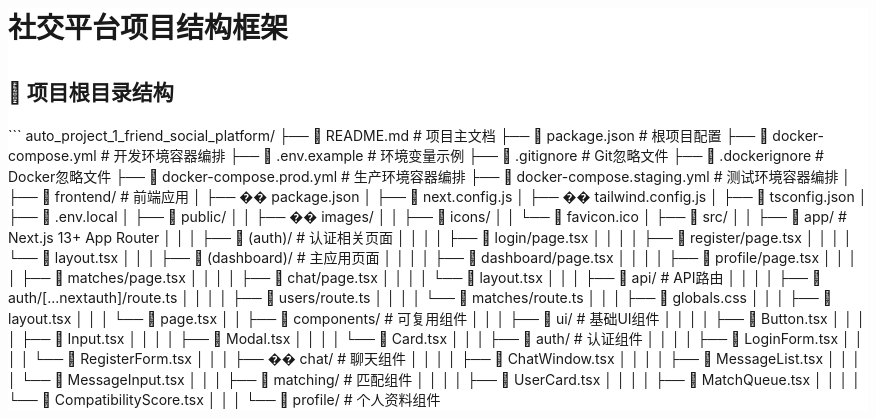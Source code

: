 # 社交平台项目结构框架

## 📁 项目根目录结构

\`\`\`
auto_project_1_friend_social_platform/
├── 📄 README.md                           # 项目主文档
├── 📄 package.json                        # 根项目配置
├── 📄 docker-compose.yml                  # 开发环境容器编排
├── 📄 .env.example                        # 环境变量示例
├── 📄 .gitignore                          # Git忽略文件
├── 📄 .dockerignore                       # Docker忽略文件
├── 📄 docker-compose.prod.yml             # 生产环境容器编排
├── 📄 docker-compose.staging.yml          # 测试环境容器编排
│
├── 📁 frontend/                           # 前端应用
│   ├── �� package.json
│   ├── 📄 next.config.js
│   ├── �� tailwind.config.js
│   ├── 📄 tsconfig.json
│   ├── 📄 .env.local
│   ├── 📁 public/
│   │   ├── �� images/
│   │   ├── 📁 icons/
│   │   └── 📄 favicon.ico
│   ├── 📁 src/
│   │   ├── 📁 app/                        # Next.js 13+ App Router
│   │   │   ├── 📁 (auth)/                 # 认证相关页面
│   │   │   │   ├── 📄 login/page.tsx
│   │   │   │   ├── 📄 register/page.tsx
│   │   │   │   └── 📄 layout.tsx
│   │   │   ├── 📁 (dashboard)/            # 主应用页面
│   │   │   │   ├── 📄 dashboard/page.tsx
│   │   │   │   ├── 📄 profile/page.tsx
│   │   │   │   ├── 📄 matches/page.tsx
│   │   │   │   ├── 📄 chat/page.tsx
│   │   │   │   └── 📄 layout.tsx
│   │   │   ├── 📁 api/                    # API路由
│   │   │   │   ├── 📄 auth/[...nextauth]/route.ts
│   │   │   │   ├── 📄 users/route.ts
│   │   │   │   └── 📄 matches/route.ts
│   │   │   ├── 📄 globals.css
│   │   │   ├── 📄 layout.tsx
│   │   │   └── 📄 page.tsx
│   │   ├── 📁 components/                 # 可复用组件
│   │   │   ├── 📁 ui/                     # 基础UI组件
│   │   │   │   ├── 📄 Button.tsx
│   │   │   │   ├── 📄 Input.tsx
│   │   │   │   ├── 📄 Modal.tsx
│   │   │   │   └── 📄 Card.tsx
│   │   │   ├── 📁 auth/                   # 认证组件
│   │   │   │   ├── 📄 LoginForm.tsx
│   │   │   │   └── 📄 RegisterForm.tsx
│   │   │   ├── �� chat/                   # 聊天组件
│   │   │   │   ├── 📄 ChatWindow.tsx
│   │   │   │   ├── 📄 MessageList.tsx
│   │   │   │   └── 📄 MessageInput.tsx
│   │   │   ├── 📁 matching/               # 匹配组件
│   │   │   │   ├── 📄 UserCard.tsx
│   │   │   │   ├── 📄 MatchQueue.tsx
│   │   │   │   └── 📄 CompatibilityScore.tsx
│   │   │   └── 📁 profile/                # 个人资料组件